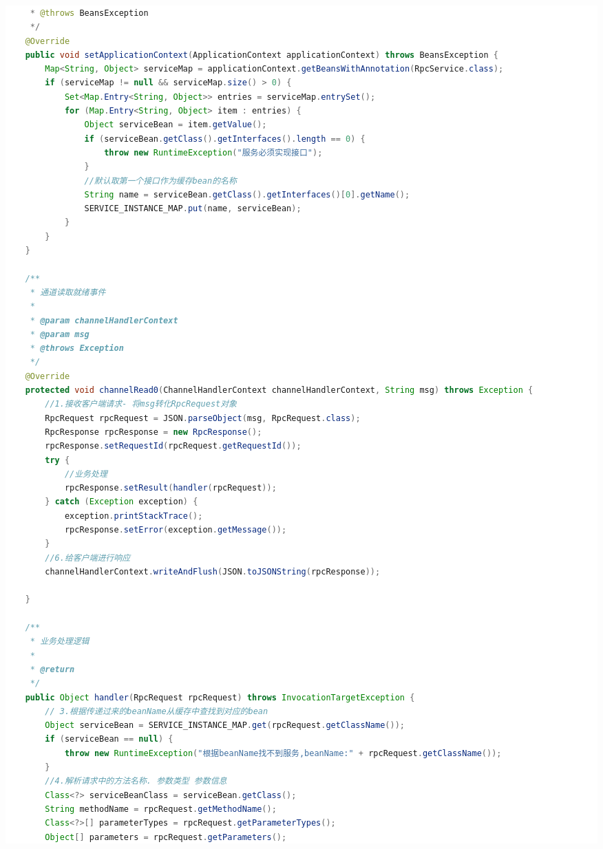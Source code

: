 ```java
     * @throws BeansException
     */
    @Override
    public void setApplicationContext(ApplicationContext applicationContext) throws BeansException {
        Map<String, Object> serviceMap = applicationContext.getBeansWithAnnotation(RpcService.class);
        if (serviceMap != null && serviceMap.size() > 0) {
            Set<Map.Entry<String, Object>> entries = serviceMap.entrySet();
            for (Map.Entry<String, Object> item : entries) {
                Object serviceBean = item.getValue();
                if (serviceBean.getClass().getInterfaces().length == 0) {
                    throw new RuntimeException("服务必须实现接口");
                }
                //默认取第一个接口作为缓存bean的名称
                String name = serviceBean.getClass().getInterfaces()[0].getName();
                SERVICE_INSTANCE_MAP.put(name, serviceBean);
            }
        }
    }

    /**
     * 通道读取就绪事件
     *
     * @param channelHandlerContext
     * @param msg
     * @throws Exception
     */
    @Override
    protected void channelRead0(ChannelHandlerContext channelHandlerContext, String msg) throws Exception {
        //1.接收客户端请求- 将msg转化RpcRequest对象
        RpcRequest rpcRequest = JSON.parseObject(msg, RpcRequest.class);
        RpcResponse rpcResponse = new RpcResponse();
        rpcResponse.setRequestId(rpcRequest.getRequestId());
        try {
            //业务处理
            rpcResponse.setResult(handler(rpcRequest));
        } catch (Exception exception) {
            exception.printStackTrace();
            rpcResponse.setError(exception.getMessage());
        }
        //6.给客户端进行响应
        channelHandlerContext.writeAndFlush(JSON.toJSONString(rpcResponse));

    }

    /**
     * 业务处理逻辑
     *
     * @return
     */
    public Object handler(RpcRequest rpcRequest) throws InvocationTargetException {
        // 3.根据传递过来的beanName从缓存中查找到对应的bean
        Object serviceBean = SERVICE_INSTANCE_MAP.get(rpcRequest.getClassName());
        if (serviceBean == null) {
            throw new RuntimeException("根据beanName找不到服务,beanName:" + rpcRequest.getClassName());
        }
        //4.解析请求中的方法名称. 参数类型 参数信息
        Class<?> serviceBeanClass = serviceBean.getClass();
        String methodName = rpcRequest.getMethodName();
        Class<?>[] parameterTypes = rpcRequest.getParameterTypes();
        Object[] parameters = rpcRequest.getParameters();
```